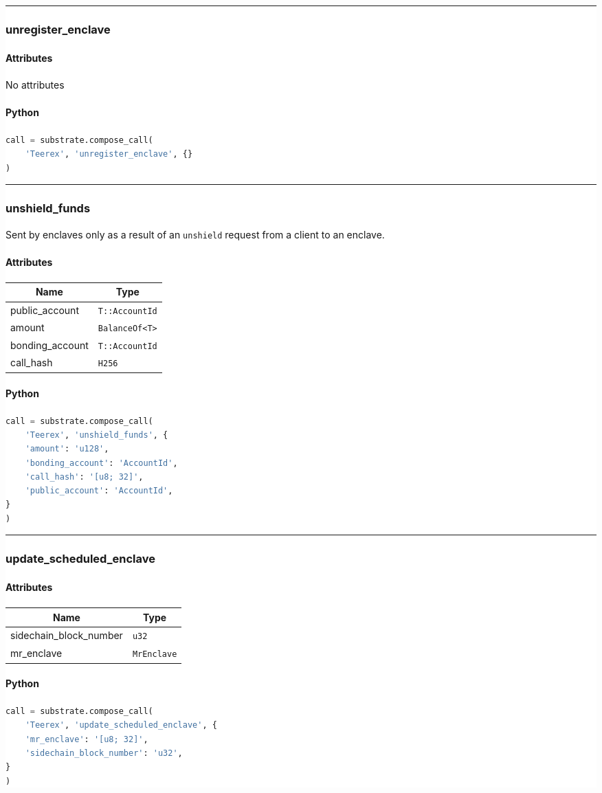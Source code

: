 ---------
### unregister_enclave
#### Attributes
No attributes

#### Python
```python
call = substrate.compose_call(
    'Teerex', 'unregister_enclave', {}
)
```

---------
### unshield_funds
Sent by enclaves only as a result of an `unshield` request from a client to an enclave.
#### Attributes
| Name | Type |
| -------- | -------- | 
| public_account | `T::AccountId` | 
| amount | `BalanceOf<T>` | 
| bonding_account | `T::AccountId` | 
| call_hash | `H256` | 

#### Python
```python
call = substrate.compose_call(
    'Teerex', 'unshield_funds', {
    'amount': 'u128',
    'bonding_account': 'AccountId',
    'call_hash': '[u8; 32]',
    'public_account': 'AccountId',
}
)
```

---------
### update_scheduled_enclave
#### Attributes
| Name | Type |
| -------- | -------- | 
| sidechain_block_number | `u32` | 
| mr_enclave | `MrEnclave` | 

#### Python
```python
call = substrate.compose_call(
    'Teerex', 'update_scheduled_enclave', {
    'mr_enclave': '[u8; 32]',
    'sidechain_block_number': 'u32',
}
)
```
